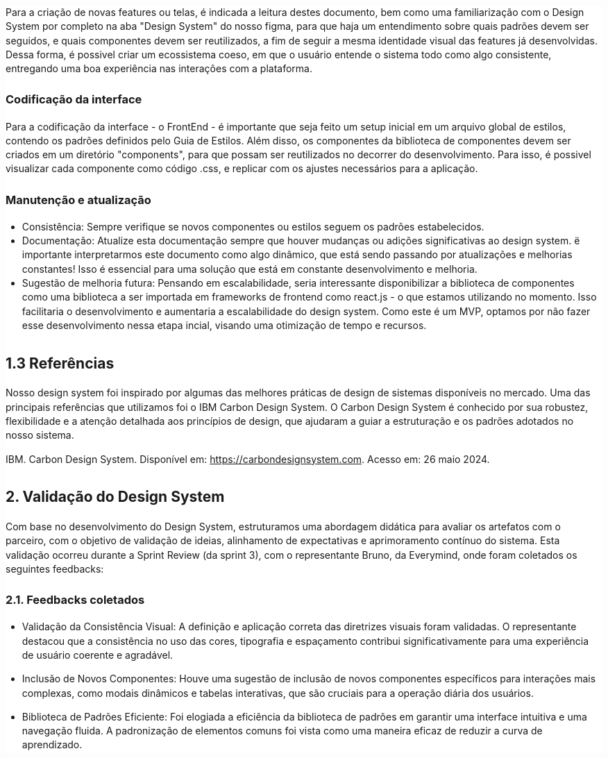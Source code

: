 Para a criação de novas features ou telas, é indicada a leitura destes documento, bem como uma familiarização com o Design System por completo na aba "Design System" do nosso figma, para que haja um entendimento sobre quais padrões devem ser seguidos, e quais componentes devem ser reutilizados, a fim de seguir a mesma identidade visual das features já desenvolvidas. Dessa forma, é possivel criar um ecossistema coeso, em que o usuário entende o sistema todo como algo consistente, entregando uma boa experiência nas interações com a plataforma.
### Codificação da interface
Para a codificação da interface - o FrontEnd - é importante que seja feito um setup inicial em um arquivo global de estilos, contendo os padrões definidos pelo Guia de Estilos. Além disso, os componentes da biblioteca de componentes devem ser criados em um diretório "components", para que possam ser reutilizados no decorrer do desenvolvimento. Para isso, é possivel visualizar cada componente como código .css, e replicar com os ajustes necessários para a aplicação.
### Manutenção e atualização
- Consistência: Sempre verifique se novos componentes ou estilos seguem os padrões estabelecidos.
- Documentação: Atualize esta documentação sempre que houver mudanças ou adições significativas ao design system. ë importante interpretarmos este documento como algo dinâmico, que está sendo passando por atualizações e melhorias constantes! Isso é essencial para uma solução que está em constante desenvolvimento e melhoria.
- Sugestão de melhoria futura: Pensando em escalabilidade, seria interessante disponibilizar a biblioteca de componentes como uma biblioteca a ser importada em frameworks de frontend como react.js - o que estamos utilizando no momento. Isso facilitaria o desenvolvimento e aumentaria a escalabilidade do design system. Como este é um MVP, optamos por não fazer esse desenvolvimento nessa etapa incial, visando uma otimização de tempo e recursos.
## 1.3 Referências
Nosso design system foi inspirado por algumas das melhores práticas de design de sistemas disponíveis no mercado. Uma das principais referências que utilizamos foi o IBM Carbon Design System. O Carbon Design System é conhecido por sua robustez, flexibilidade e a atenção detalhada aos princípios de design, que ajudaram a guiar a estruturação e os padrões adotados no nosso sistema.

IBM. Carbon Design System. Disponível em: https://carbondesignsystem.com. Acesso em: 26 maio 2024.

## 2. Validação do Design System
Com base no desenvolvimento do Design System, estruturamos uma abordagem didática para avaliar os artefatos com o parceiro, com o objetivo de validação de ideias, alinhamento de expectativas e aprimoramento contínuo do sistema. Esta validação ocorreu durante a Sprint Review (da sprint 3), com o representante Bruno, da Everymind, onde foram coletados os seguintes feedbacks:

### 2.1. Feedbacks coletados
- Validação da Consistência Visual: A definição e aplicação correta das diretrizes visuais foram validadas. O representante destacou que a consistência no uso das cores, tipografia e espaçamento contribui significativamente para uma experiência de usuário coerente e agradável.

- Inclusão de Novos Componentes: Houve uma sugestão de inclusão de novos componentes específicos para interações mais complexas, como modais dinâmicos e tabelas interativas, que são cruciais para a operação diária dos usuários.

- Biblioteca de Padrões Eficiente: Foi elogiada a eficiência da biblioteca de padrões em garantir uma interface intuitiva e uma navegação fluida. A padronização de elementos comuns foi vista como uma maneira eficaz de reduzir a curva de aprendizado.
